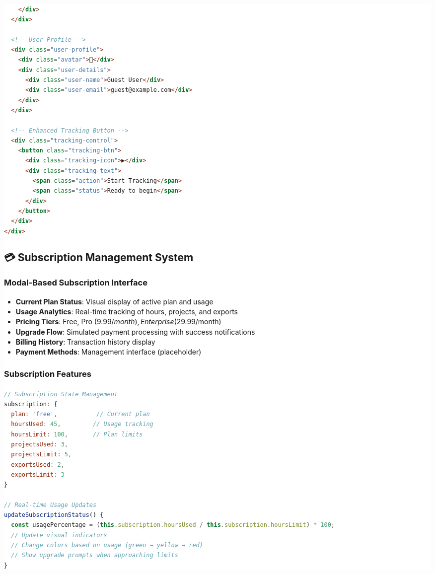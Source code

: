 ```html
    </div>
  </div>

  <!-- User Profile -->
  <div class="user-profile">
    <div class="avatar">👤</div>
    <div class="user-details">
      <div class="user-name">Guest User</div>
      <div class="user-email">guest@example.com</div>
    </div>
  </div>

  <!-- Enhanced Tracking Button -->
  <div class="tracking-control">
    <button class="tracking-btn">
      <div class="tracking-icon">▶</div>
      <div class="tracking-text">
        <span class="action">Start Tracking</span>
        <span class="status">Ready to begin</span>
      </div>
    </button>
  </div>
</div>
```

## 💳 **Subscription Management System**

### Modal-Based Subscription Interface
- **Current Plan Status**: Visual display of active plan and usage
- **Usage Analytics**: Real-time tracking of hours, projects, and exports
- **Pricing Tiers**: Free, Pro ($9.99/month), Enterprise ($29.99/month)
- **Upgrade Flow**: Simulated payment processing with success notifications
- **Billing History**: Transaction history display
- **Payment Methods**: Management interface (placeholder)

### Subscription Features
```javascript
// Subscription State Management
subscription: {
  plan: 'free',           // Current plan
  hoursUsed: 45,         // Usage tracking
  hoursLimit: 100,       // Plan limits
  projectsUsed: 3,
  projectsLimit: 5,
  exportsUsed: 2,
  exportsLimit: 3
}

// Real-time Usage Updates
updateSubscriptionStatus() {
  const usagePercentage = (this.subscription.hoursUsed / this.subscription.hoursLimit) * 100;
  // Update visual indicators
  // Change colors based on usage (green → yellow → red)
  // Show upgrade prompts when approaching limits
}
```
